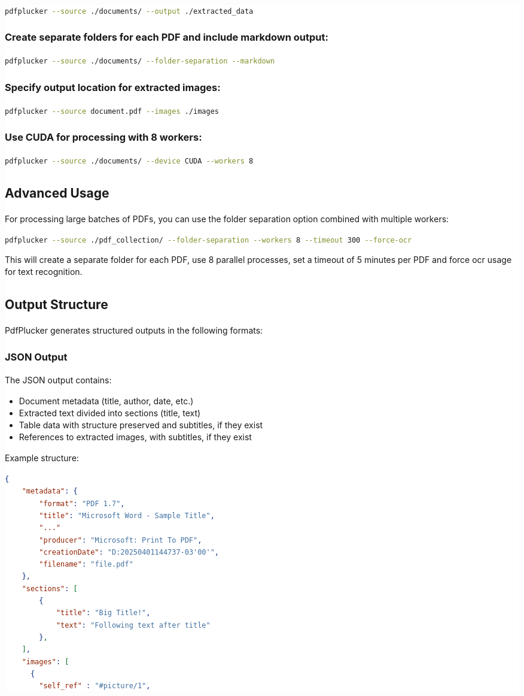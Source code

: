 ```bash
pdfplucker --source ./documents/ --output ./extracted_data
```

### Create separate folders for each PDF and include markdown output:

```bash
pdfplucker --source ./documents/ --folder-separation --markdown
```

### Specify output location for extracted images:

```bash
pdfplucker --source document.pdf --images ./images
```

### Use CUDA for processing with 8 workers:

```bash
pdfplucker --source ./documents/ --device CUDA --workers 8
```

## Advanced Usage

For processing large batches of PDFs, you can use the folder separation option combined with multiple workers:

```bash
pdfplucker --source ./pdf_collection/ --folder-separation --workers 8 --timeout 300 --force-ocr
```

This will create a separate folder for each PDF, use 8 parallel processes, set a timeout of 5 minutes per PDF and force ocr usage for text recognition.

## Output Structure

PdfPlucker generates structured outputs in the following formats:

### JSON Output

The JSON output contains:
- Document metadata (title, author, date, etc.)
- Extracted text divided into sections (title, text)
- Table data with structure preserved and subtitles, if they exist
- References to extracted images, with subtitles, if they exist

Example structure:
```json
{
    "metadata": {
        "format": "PDF 1.7",
        "title": "Microsoft Word - Sample Title",
        "..."
        "producer": "Microsoft: Print To PDF",
        "creationDate": "D:20250401144737-03'00'",
        "filename": "file.pdf"
    },
    "sections": [
        {
            "title": "Big Title!",
            "text": "Following text after title"
        },
    ],
    "images": [
      {
        "self_ref" : "#picture/1",
```